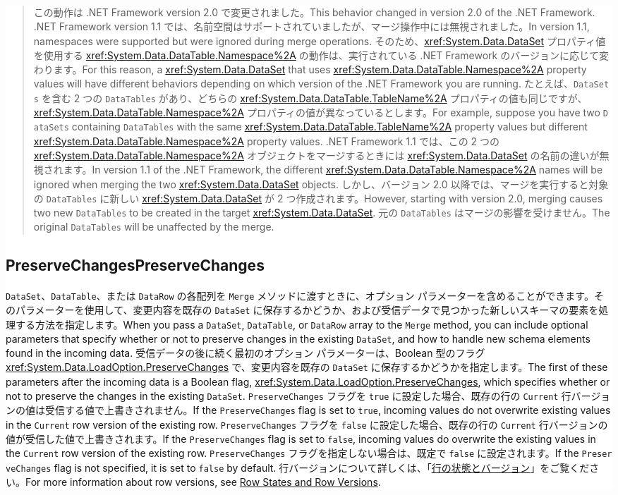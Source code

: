> <span data-ttu-id="814a3-120">この動作は .NET Framework version 2.0 で変更されました。</span><span class="sxs-lookup"><span data-stu-id="814a3-120">This behavior changed in version 2.0 of the .NET Framework.</span></span> <span data-ttu-id="814a3-121">.NET Framework version 1.1 では、名前空間はサポートされていましたが、マージ操作中には無視されました。</span><span class="sxs-lookup"><span data-stu-id="814a3-121">In version 1.1, namespaces were supported but were ignored during merge operations.</span></span> <span data-ttu-id="814a3-122">そのため、<xref:System.Data.DataSet> プロパティ値を使用する <xref:System.Data.DataTable.Namespace%2A> の動作は、実行されている .NET Framework のバージョンに応じて変わります。</span><span class="sxs-lookup"><span data-stu-id="814a3-122">For this reason, a <xref:System.Data.DataSet> that uses <xref:System.Data.DataTable.Namespace%2A> property values will have different behaviors depending on which version of the .NET Framework you are running.</span></span> <span data-ttu-id="814a3-123">たとえば、`DataSets` を含む 2 つの `DataTables` があり、どちらの <xref:System.Data.DataTable.TableName%2A> プロパティの値も同じですが、<xref:System.Data.DataTable.Namespace%2A> プロパティの値が異なっているとします。</span><span class="sxs-lookup"><span data-stu-id="814a3-123">For example, suppose you have two `DataSets` containing `DataTables` with the same <xref:System.Data.DataTable.TableName%2A> property values but different <xref:System.Data.DataTable.Namespace%2A> property values.</span></span> <span data-ttu-id="814a3-124">.NET Framework 1.1 では、この 2 つの <xref:System.Data.DataTable.Namespace%2A> オブジェクトをマージするときには <xref:System.Data.DataSet> の名前の違いが無視されます。</span><span class="sxs-lookup"><span data-stu-id="814a3-124">In version 1.1 of the .NET Framework, the different <xref:System.Data.DataTable.Namespace%2A> names will be ignored when merging the two <xref:System.Data.DataSet> objects.</span></span> <span data-ttu-id="814a3-125">しかし、バージョン 2.0 以降では、マージを実行すると対象の `DataTables` に新しい <xref:System.Data.DataSet> が 2 つ作成されます。</span><span class="sxs-lookup"><span data-stu-id="814a3-125">However, starting with version 2.0, merging causes two new `DataTables` to be created in the target <xref:System.Data.DataSet>.</span></span> <span data-ttu-id="814a3-126">元の `DataTables` はマージの影響を受けません。</span><span class="sxs-lookup"><span data-stu-id="814a3-126">The original `DataTables` will be unaffected by the merge.</span></span>

## <a name="preservechanges"></a><span data-ttu-id="814a3-127">PreserveChanges</span><span class="sxs-lookup"><span data-stu-id="814a3-127">PreserveChanges</span></span>

<span data-ttu-id="814a3-128">`DataSet`、`DataTable`、または `DataRow` の各配列を `Merge` メソッドに渡すときに、オプション パラメーターを含めることができます。そのパラメーターを使用して、変更内容を既存の `DataSet` に保存するかどうか、および受信データで見つかった新しいスキーマの要素を処理する方法を指定します。</span><span class="sxs-lookup"><span data-stu-id="814a3-128">When you pass a `DataSet`, `DataTable`, or `DataRow` array to the `Merge` method, you can include optional parameters that specify whether or not to preserve changes in the existing `DataSet`, and how to handle new schema elements found in the incoming data.</span></span> <span data-ttu-id="814a3-129">受信データの後に続く最初のオプション パラメーターは、Boolean 型のフラグ <xref:System.Data.LoadOption.PreserveChanges> で、変更内容を既存の `DataSet` に保存するかどうかを指定します。</span><span class="sxs-lookup"><span data-stu-id="814a3-129">The first of these parameters after the incoming data is a Boolean flag, <xref:System.Data.LoadOption.PreserveChanges>, which specifies whether or not to preserve the changes in the existing `DataSet`.</span></span> <span data-ttu-id="814a3-130">`PreserveChanges` フラグを `true` に設定した場合、既存の行の `Current` 行バージョンの値は受信する値で上書きされません。</span><span class="sxs-lookup"><span data-stu-id="814a3-130">If the `PreserveChanges` flag is set to `true`, incoming values do not overwrite existing values in the `Current` row version of the existing row.</span></span> <span data-ttu-id="814a3-131">`PreserveChanges` フラグを `false` に設定した場合、既存の行の `Current` 行バージョンの値が受信した値で上書きされます。</span><span class="sxs-lookup"><span data-stu-id="814a3-131">If the `PreserveChanges` flag is set to `false`, incoming values do overwrite the existing values in the `Current` row version of the existing row.</span></span> <span data-ttu-id="814a3-132">`PreserveChanges` フラグを指定しない場合は、既定で `false` に設定されます。</span><span class="sxs-lookup"><span data-stu-id="814a3-132">If the `PreserveChanges` flag is not specified, it is set to `false` by default.</span></span> <span data-ttu-id="814a3-133">行バージョンについて詳しくは、「[行の状態とバージョン](row-states-and-row-versions.md)」をご覧ください。</span><span class="sxs-lookup"><span data-stu-id="814a3-133">For more information about row versions, see [Row States and Row Versions](row-states-and-row-versions.md).</span></span>
